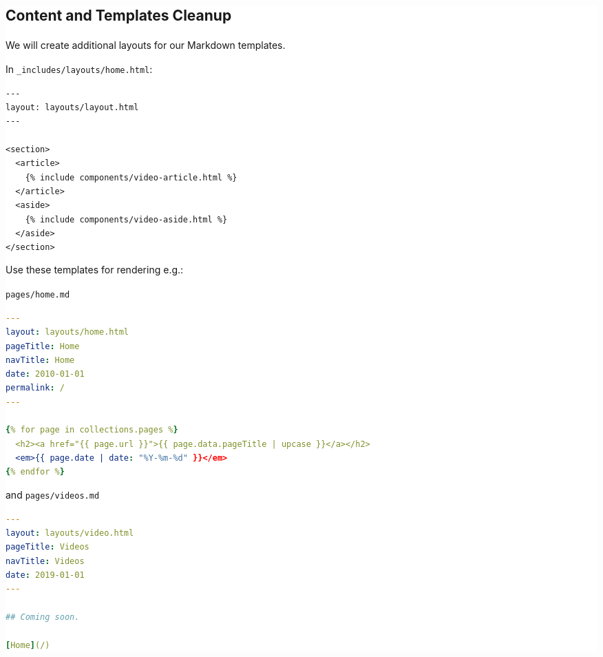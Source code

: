 

## Content and Templates Cleanup

We will create additional layouts for our Markdown templates.

In `_includes/layouts/home.html`:

```
---
layout: layouts/layout.html
---

<section>
  <article>
    {% include components/video-article.html %}
  </article>
  <aside>
    {% include components/video-aside.html %}
  </aside>
</section>
```

Use these templates for rendering e.g.:

`pages/home.md`

```yaml
---
layout: layouts/home.html
pageTitle: Home
navTitle: Home
date: 2010-01-01
permalink: /
---

{% for page in collections.pages %}
  <h2><a href="{{ page.url }}">{{ page.data.pageTitle | upcase }}</a></h2>
  <em>{{ page.date | date: "%Y-%m-%d" }}</em>
{% endfor %}
```

and `pages/videos.md`

```yaml
---
layout: layouts/video.html
pageTitle: Videos
navTitle: Videos
date: 2019-01-01
---

## Coming soon.

[Home](/)
```
